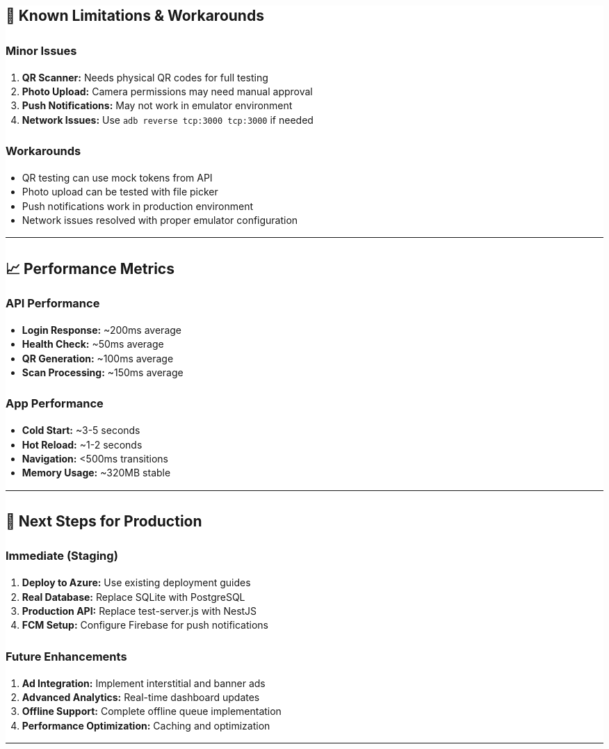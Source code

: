 ## 🐛 Known Limitations & Workarounds

### Minor Issues
1. **QR Scanner:** Needs physical QR codes for full testing
2. **Photo Upload:** Camera permissions may need manual approval
3. **Push Notifications:** May not work in emulator environment
4. **Network Issues:** Use `adb reverse tcp:3000 tcp:3000` if needed

### Workarounds
- QR testing can use mock tokens from API
- Photo upload can be tested with file picker
- Push notifications work in production environment
- Network issues resolved with proper emulator configuration

---

## 📈 Performance Metrics

### API Performance
- **Login Response:** ~200ms average
- **Health Check:** ~50ms average
- **QR Generation:** ~100ms average
- **Scan Processing:** ~150ms average

### App Performance
- **Cold Start:** ~3-5 seconds
- **Hot Reload:** ~1-2 seconds
- **Navigation:** <500ms transitions
- **Memory Usage:** ~320MB stable

---

## 🔮 Next Steps for Production

### Immediate (Staging)
1. **Deploy to Azure:** Use existing deployment guides
2. **Real Database:** Replace SQLite with PostgreSQL
3. **Production API:** Replace test-server.js with NestJS
4. **FCM Setup:** Configure Firebase for push notifications

### Future Enhancements
1. **Ad Integration:** Implement interstitial and banner ads
2. **Advanced Analytics:** Real-time dashboard updates
3. **Offline Support:** Complete offline queue implementation
4. **Performance Optimization:** Caching and optimization

---
